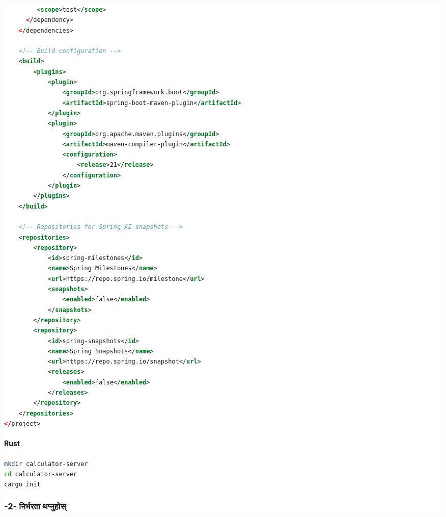 ```xml
         <scope>test</scope>
      </dependency>
    </dependencies>

    <!-- Build configuration -->
    <build>
        <plugins>
            <plugin>
                <groupId>org.springframework.boot</groupId>
                <artifactId>spring-boot-maven-plugin</artifactId>
            </plugin>
            <plugin>
                <groupId>org.apache.maven.plugins</groupId>
                <artifactId>maven-compiler-plugin</artifactId>
                <configuration>
                    <release>21</release>
                </configuration>
            </plugin>
        </plugins>
    </build>

    <!-- Repositories for Spring AI snapshots -->
    <repositories>
        <repository>
            <id>spring-milestones</id>
            <name>Spring Milestones</name>
            <url>https://repo.spring.io/milestone</url>
            <snapshots>
                <enabled>false</enabled>
            </snapshots>
        </repository>
        <repository>
            <id>spring-snapshots</id>
            <name>Spring Snapshots</name>
            <url>https://repo.spring.io/snapshot</url>
            <releases>
                <enabled>false</enabled>
            </releases>
        </repository>
    </repositories>
</project>
```

#### Rust

```sh
mkdir calculator-server
cd calculator-server
cargo init
```

### -2- निर्भरता थप्नुहोस्
